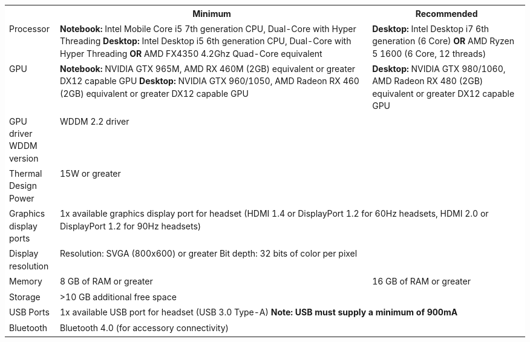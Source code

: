 <table>
<tr>
<th></th><th> Minimum</th><th> Recommended</th>
</tr><tr>
<td> Processor</td><td> <b>Notebook:</b> Intel Mobile Core i5 7th generation CPU, Dual-Core with Hyper Threading <b>Desktop:</b> Intel Desktop i5 6th generation CPU, Dual-Core with Hyper Threading <b>OR</b> AMD FX4350 4.2Ghz Quad-Core equivalent</td><td> <b>Desktop:</b> Intel Desktop i7 6th generation (6 Core) <b>OR</b> AMD Ryzen 5 1600 (6 Core, 12 threads)</td>
</tr><tr>
<td> GPU</td><td> <b>Notebook:</b> NVIDIA GTX 965M, AMD RX 460M (2GB) equivalent or greater DX12 capable GPU <b>Desktop:</b> NVIDIA GTX 960/1050, AMD Radeon RX 460 (2GB) equivalent or greater DX12 capable GPU</td><td><b>Desktop:</b> NVIDIA GTX 980/1060, AMD Radeon RX 480 (2GB) equivalent or greater DX12 capable GPU</td>
</tr><tr>
<td> GPU driver WDDM version</td><td colspan="2"> WDDM 2.2 driver</td>
</tr><tr>
<td> Thermal Design Power</td><td colspan="2"> 15W or greater</td>
</tr><tr>
<td> Graphics display ports</td><td colspan="2"> 1x available graphics display port for&#160;headset (HDMI 1.4 or DisplayPort 1.2 for 60Hz headsets, HDMI 2.0 or DisplayPort 1.2 for 90Hz headsets)</td>
</tr><tr>
<td> Display resolution</td><td colspan="2"> Resolution: SVGA (800x600) or greater Bit depth: 32 bits of color per pixel</td>
</tr><tr>
<td> Memory</td><td> 8&#160;GB of RAM or greater</td><td> 16 GB of RAM or greater</td>
</tr><tr>
<td> Storage</td><td colspan="2"> &gt;10 GB additional free space</td>
</tr><tr>
<td> USB Ports</td><td colspan="2"> 1x available USB port for headset (USB 3.0 Type-A) <b>Note: USB must supply a minimum of 900mA</b></td>
</tr><tr>
<td> Bluetooth</td><td colspan="2"> Bluetooth 4.0 (for accessory connectivity)</td>
</tr>
</table>